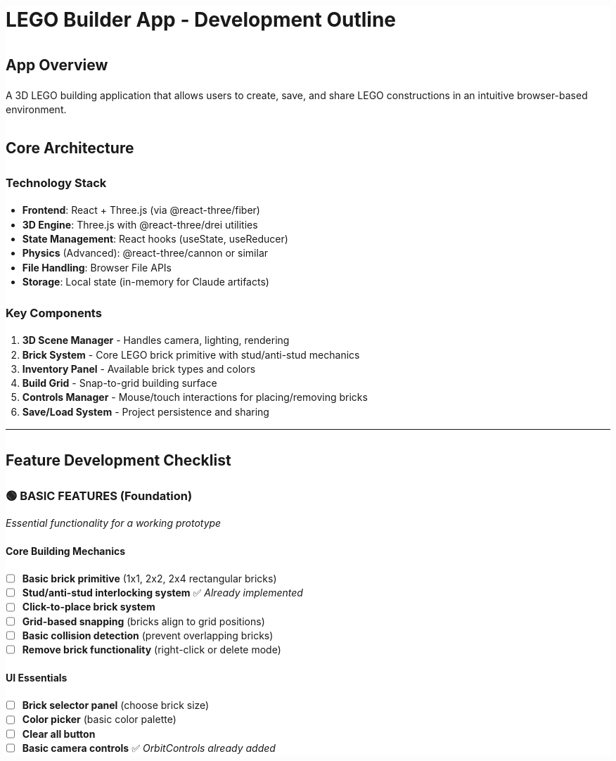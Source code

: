 # LEGO Builder App - Development Outline

## App Overview

A 3D LEGO building application that allows users to create, save, and share LEGO constructions in an intuitive browser-based environment.

## Core Architecture

### Technology Stack

- **Frontend**: React + Three.js (via @react-three/fiber)
- **3D Engine**: Three.js with @react-three/drei utilities
- **State Management**: React hooks (useState, useReducer)
- **Physics** (Advanced): @react-three/cannon or similar
- **File Handling**: Browser File APIs
- **Storage**: Local state (in-memory for Claude artifacts)

### Key Components

1. **3D Scene Manager** - Handles camera, lighting, rendering
2. **Brick System** - Core LEGO brick primitive with stud/anti-stud mechanics
3. **Inventory Panel** - Available brick types and colors
4. **Build Grid** - Snap-to-grid building surface
5. **Controls Manager** - Mouse/touch interactions for placing/removing bricks
6. **Save/Load System** - Project persistence and sharing

---

## Feature Development Checklist

### 🟢 BASIC FEATURES (Foundation)

_Essential functionality for a working prototype_

#### Core Building Mechanics

- [ ] **Basic brick primitive** (1x1, 2x2, 2x4 rectangular bricks)
- [ ] **Stud/anti-stud interlocking system** ✅ _Already implemented_
- [ ] **Click-to-place brick system**
- [ ] **Grid-based snapping** (bricks align to grid positions)
- [ ] **Basic collision detection** (prevent overlapping bricks)
- [ ] **Remove brick functionality** (right-click or delete mode)

#### UI Essentials

- [ ] **Brick selector panel** (choose brick size)
- [ ] **Color picker** (basic color palette)
- [ ] **Clear all button**
- [ ] **Basic camera controls** ✅ _OrbitControls already added_
